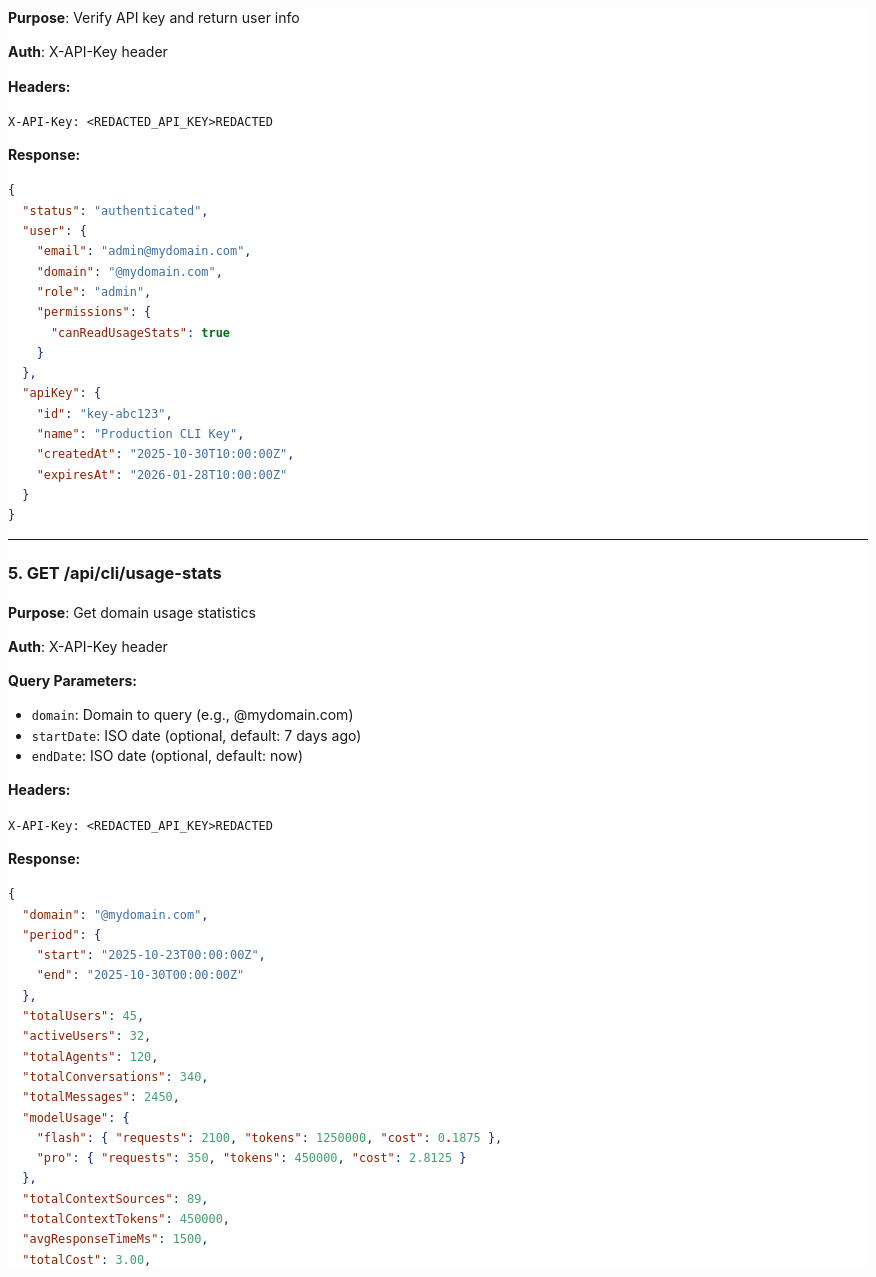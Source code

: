 **Purpose**: Verify API key and return user info

**Auth**: X-API-Key header

**Headers:**
```
X-API-Key: <REDACTED_API_KEY>REDACTED
```

**Response:**
```json
{
  "status": "authenticated",
  "user": {
    "email": "admin@mydomain.com",
    "domain": "@mydomain.com",
    "role": "admin",
    "permissions": {
      "canReadUsageStats": true
    }
  },
  "apiKey": {
    "id": "key-abc123",
    "name": "Production CLI Key",
    "createdAt": "2025-10-30T10:00:00Z",
    "expiresAt": "2026-01-28T10:00:00Z"
  }
}
```

---

### 5. GET /api/cli/usage-stats

**Purpose**: Get domain usage statistics

**Auth**: X-API-Key header

**Query Parameters:**
- `domain`: Domain to query (e.g., @mydomain.com)
- `startDate`: ISO date (optional, default: 7 days ago)
- `endDate`: ISO date (optional, default: now)

**Headers:**
```
X-API-Key: <REDACTED_API_KEY>REDACTED
```

**Response:**
```json
{
  "domain": "@mydomain.com",
  "period": {
    "start": "2025-10-23T00:00:00Z",
    "end": "2025-10-30T00:00:00Z"
  },
  "totalUsers": 45,
  "activeUsers": 32,
  "totalAgents": 120,
  "totalConversations": 340,
  "totalMessages": 2450,
  "modelUsage": {
    "flash": { "requests": 2100, "tokens": 1250000, "cost": 0.1875 },
    "pro": { "requests": 350, "tokens": 450000, "cost": 2.8125 }
  },
  "totalContextSources": 89,
  "totalContextTokens": 450000,
  "avgResponseTimeMs": 1500,
  "totalCost": 3.00,
```